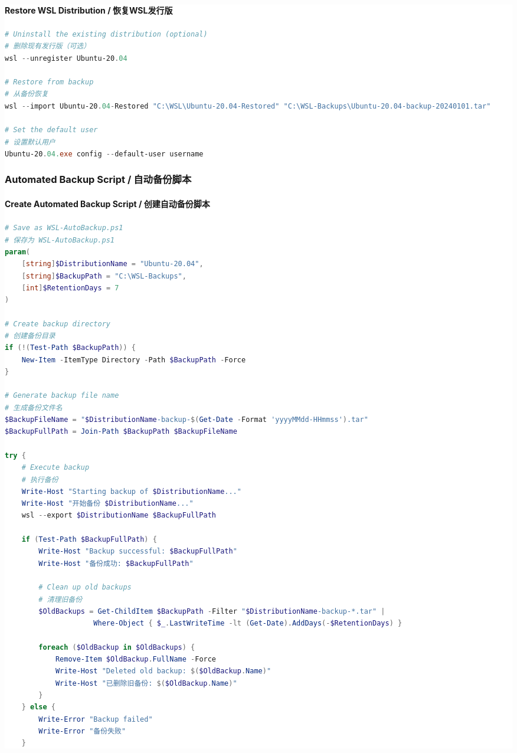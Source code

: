 #### Restore WSL Distribution / 恢复WSL发行版
```powershell
# Uninstall the existing distribution (optional)
# 删除现有发行版（可选）
wsl --unregister Ubuntu-20.04

# Restore from backup
# 从备份恢复
wsl --import Ubuntu-20.04-Restored "C:\WSL\Ubuntu-20.04-Restored" "C:\WSL-Backups\Ubuntu-20.04-backup-20240101.tar"

# Set the default user
# 设置默认用户
Ubuntu-20.04.exe config --default-user username
```

### Automated Backup Script / 自动备份脚本

#### Create Automated Backup Script / 创建自动备份脚本
```powershell
# Save as WSL-AutoBackup.ps1
# 保存为 WSL-AutoBackup.ps1
param(
    [string]$DistributionName = "Ubuntu-20.04",
    [string]$BackupPath = "C:\WSL-Backups",
    [int]$RetentionDays = 7
)

# Create backup directory
# 创建备份目录
if (!(Test-Path $BackupPath)) {
    New-Item -ItemType Directory -Path $BackupPath -Force
}

# Generate backup file name
# 生成备份文件名
$BackupFileName = "$DistributionName-backup-$(Get-Date -Format 'yyyyMMdd-HHmmss').tar"
$BackupFullPath = Join-Path $BackupPath $BackupFileName

try {
    # Execute backup
    # 执行备份
    Write-Host "Starting backup of $DistributionName..."
    Write-Host "开始备份 $DistributionName..."
    wsl --export $DistributionName $BackupFullPath
    
    if (Test-Path $BackupFullPath) {
        Write-Host "Backup successful: $BackupFullPath"
        Write-Host "备份成功: $BackupFullPath"
        
        # Clean up old backups
        # 清理旧备份
        $OldBackups = Get-ChildItem $BackupPath -Filter "$DistributionName-backup-*.tar" | 
                     Where-Object { $_.LastWriteTime -lt (Get-Date).AddDays(-$RetentionDays) }
        
        foreach ($OldBackup in $OldBackups) {
            Remove-Item $OldBackup.FullName -Force
            Write-Host "Deleted old backup: $($OldBackup.Name)"
            Write-Host "已删除旧备份: $($OldBackup.Name)"
        }
    } else {
        Write-Error "Backup failed"
        Write-Error "备份失败"
    }
```